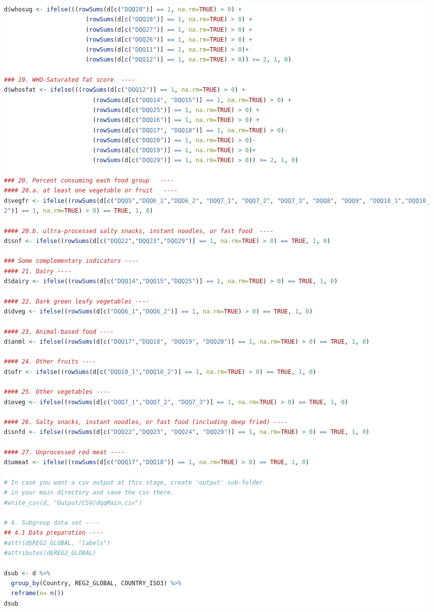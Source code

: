 ``` r
d$whosug <- ifelse(((rowSums(d[c("DQQ28")] == 1, na.rm=TRUE) > 0) +
                       (rowSums(d[c("DQQ28")] == 1, na.rm=TRUE) > 0) +
                       (rowSums(d[c("DQQ27")] == 1, na.rm=TRUE) > 0) +
                       (rowSums(d[c("DQQ26")] == 1, na.rm=TRUE) > 0) +
                       (rowSums(d[c("DQQ11")] == 1, na.rm=TRUE) > 0)+
                       (rowSums(d[c("DQQ12")] == 1, na.rm=TRUE) > 0)) >= 2, 1, 0)

### 19. WHO-Saturated fat score  ----
d$whosfat <- ifelse(((rowSums(d[c("DQQ12")] == 1, na.rm=TRUE) > 0) +
                         (rowSums(d[c("DQQ14", "DQQ15")] == 1, na.rm=TRUE) > 0) +
                         (rowSums(d[c("DQQ25")] == 1, na.rm=TRUE) > 0) +
                         (rowSums(d[c("DQQ16")] == 1, na.rm=TRUE) > 0) +
                         (rowSums(d[c("DQQ17", "DQQ18")] == 1, na.rm=TRUE) > 0)-
                         (rowSums(d[c("DQQ20")] == 1, na.rm=TRUE) > 0)-
                         (rowSums(d[c("DQQ19")] == 1, na.rm=TRUE) > 0)+
                         (rowSums(d[c("DQQ29")] == 1, na.rm=TRUE) > 0)) >= 2, 1, 0)

### 20. Percent consuming each food group   ----
#### 20.a. at least one vegetable or fruit   ----
d$vegfr <- ifelse((rowSums(d[c("DQQ5","DQQ6_1","DQQ6_2", "DQQ7_1", "DQQ7_2", "DQQ7_3", "DQQ8", "DQQ9", "DQQ10_1","DQQ10_2")] == 1, na.rm=TRUE) > 0) == TRUE, 1, 0)

#### 20.b. ultra-processed salty snacks, instant noodles, or fast food  ----
d$snf <- ifelse((rowSums(d[c("DQQ22","DQQ23","DQQ29")] == 1, na.rm=TRUE) > 0) == TRUE, 1, 0)

### Some complementary indicators ----
#### 21. Dairy ----
d$dairy <- ifelse((rowSums(d[c("DQQ14","DQQ15","DQQ25")] == 1, na.rm=TRUE) > 0) == TRUE, 1, 0)

#### 22. Dark green leafy vegetables ----
d$dveg <- ifelse((rowSums(d[c("DQQ6_1","DQQ6_2")] == 1, na.rm=TRUE) > 0) == TRUE, 1, 0)

#### 23. Animal-based food ----
d$anml <- ifelse((rowSums(d[c("DQQ17","DQQ18", "DQQ19", "DQQ20")] == 1, na.rm=TRUE) > 0) == TRUE, 1, 0)

#### 24. Other fruits ----
d$ofr <- ifelse((rowSums(d[c("DQQ10_1","DQQ10_2")] == 1, na.rm=TRUE) > 0) == TRUE, 1, 0)

#### 25. Other vegetables ----
d$oveg <- ifelse((rowSums(d[c("DQQ7_1","DQQ7_2", "DQQ7_3")] == 1, na.rm=TRUE) > 0) == TRUE, 1, 0)

#### 26. Salty snacks, instant noodles, or fast food (including deep fried) ----
d$snfd <- ifelse((rowSums(d[c("DQQ22","DQQ23", "DQQ24", "DQQ29")] == 1, na.rm=TRUE) > 0) == TRUE, 1, 0)

#### 27. Unprocessed red meat ----
d$umeat <- ifelse((rowSums(d[c("DQQ17","DQQ18")] == 1, na.rm=TRUE) > 0) == TRUE, 1, 0)

# In case you want a csv output at this stage, create 'output' sub-folder
# in your main directory and save the csv there. 
#write_csv(d, "Output/CSV/dqqMain.csv")

# 4. Subgroup data set ----
## 4.1 Data preparation ----
#attr(d$REG2_GLOBAL, "labels")
#attributes(d$REG2_GLOBAL)

dsub <- d %>%
  group_by(Country, REG2_GLOBAL, COUNTRY_ISO3) %>%
  reframe(n= n())
dsub
```